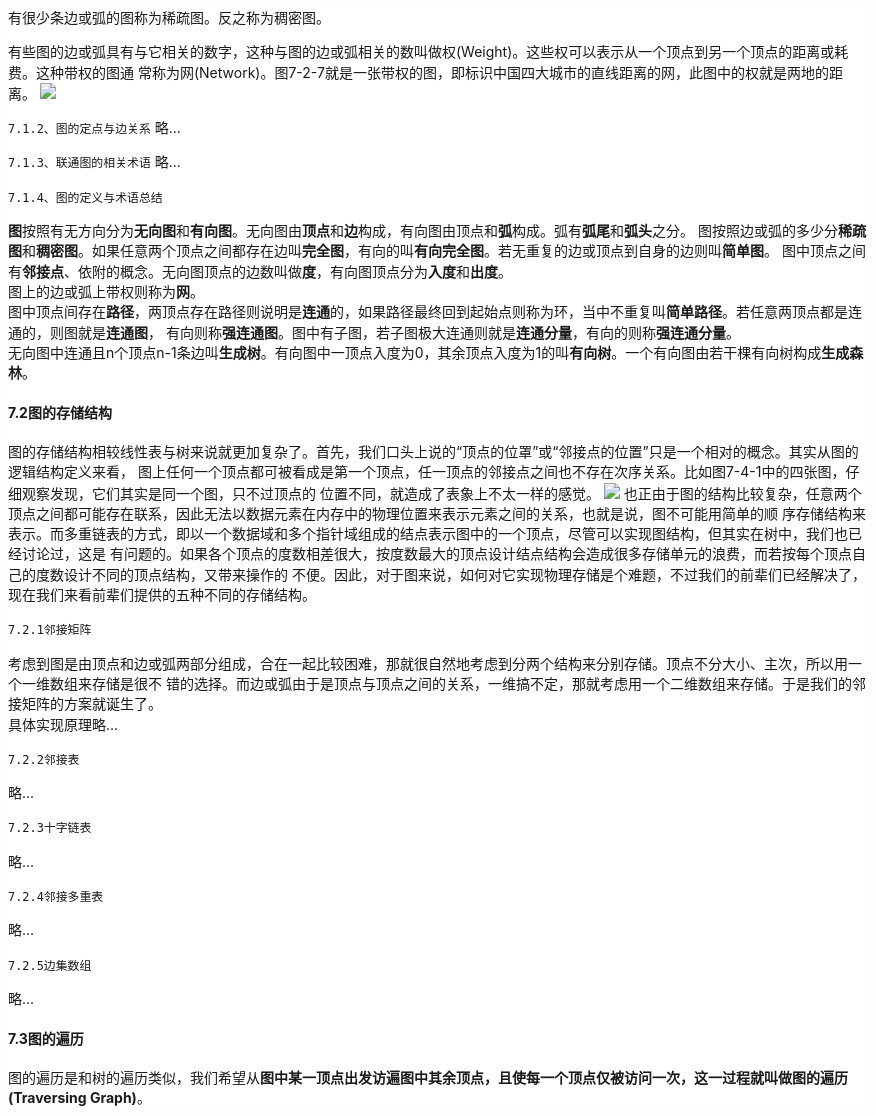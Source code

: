 有很少条边或弧的图称为稀疏图。反之称为稠密图。  

有些图的边或弧具有与它相关的数字，这种与图的边或弧相关的数叫做权(Weight)。这些权可以表示从一个顶点到另一个顶点的距离或耗费。这种带权的图通
常称为网(Network)。图7-2-7就是一张带权的图，即标识中国四大城市的直线距离的网，此图中的权就是两地的距离。
![](http://7te9au.com1.z0.glb.clouddn.com/%E6%95%B0%E6%8D%AE%E7%BB%93%E6%9E%84_117.jpg)

`7.1.2、图的定点与边关系`
略...

`7.1.3、联通图的相关术语`
略...

`7.1.4、图的定义与术语总结`

**图**按照有无方向分为**无向图**和**有向图**。无向图由**顶点**和**边**构成，有向图由顶点和**弧**构成。弧有**弧尾**和**弧头**之分。
图按照边或弧的多少分**稀疏图**和**稠密图**。如果任意两个顶点之间都存在边叫**完全图**，有向的叫**有向完全图**。若无重复的边或顶点到自身的边则叫**简单图**。
图中顶点之间有**邻接点**、依附的概念。无向图顶点的边数叫做**度**，有向图顶点分为**入度**和**出度**。  
图上的边或弧上带权则称为**网**。  
图中顶点间存在**路径**，两顶点存在路径则说明是**连通**的，如果路径最终回到起始点则称为环，当中不重复叫**简单路径**。若任意两顶点都是连通的，则图就是**连通图**，
有向则称**强连通图**。图中有子图，若子图极大连通则就是**连通分量**，有向的则称**强连通分量**。  
无向图中连通且n个顶点n-1条边叫**生成树**。有向图中一顶点入度为0，其余顶点入度为1的叫**有向树**。一个有向图由若干棵有向树构成**生成森林**。

#### 7.2图的存储结构

图的存储结构相较线性表与树来说就更加复杂了。首先，我们口头上说的“顶点的位罩”或“邻接点的位置”只是一个相对的概念。其实从图的逻辑结构定义来看，
图上任何一个顶点都可被看成是第一个顶点，任一顶点的邻接点之间也不存在次序关系。比如图7-4-1中的四张图，仔细观察发现，它们其实是同一个图，只不过顶点的
位置不同，就造成了表象上不太一样的感觉。
![](http://7te9au.com1.z0.glb.clouddn.com/%E6%95%B0%E6%8D%AE%E7%BB%93%E6%9E%84_118.jpg)
也正由于图的结构比较复杂，任意两个顶点之间都可能存在联系，因此无法以数据元素在内存中的物理位置来表示元素之间的关系，也就是说，图不可能用简单的顺
序存储结构来表示。而多重链表的方式，即以一个数据域和多个指针域组成的结点表示图中的一个顶点，尽管可以实现图结构，但其实在树中，我们也已经讨论过，这是
有问题的。如果各个顶点的度数相差很大，按度数最大的顶点设计结点结构会造成很多存储单元的浪费，而若按每个顶点自己的度数设计不同的顶点结构，又带来操作的
不便。因此，对于图来说，如何对它实现物理存储是个难题，不过我们的前辈们已经解决了，现在我们来看前辈们提供的五种不同的存储结构。

`7.2.1邻接矩阵`

考虑到图是由顶点和边或弧两部分组成，合在一起比较困难，那就很自然地考虑到分两个结构来分别存储。顶点不分大小、主次，所以用一个一维数组来存储是很不
错的选择。而边或弧由于是顶点与顶点之间的关系，一维搞不定，那就考虑用一个二维数组来存储。于是我们的邻接矩阵的方案就诞生了。  
具体实现原理略...

`7.2.2邻接表`

略...

`7.2.3十字链表`

略...

`7.2.4邻接多重表`

略...

`7.2.5边集数组`

略...

#### 7.3图的遍历

图的遍历是和树的遍历类似，我们希望从**图中某一顶点出发访遍图中其余顶点，且使每一个顶点仅被访问一次，这一过程就叫做图的遍历(Traversing Graph)**。
